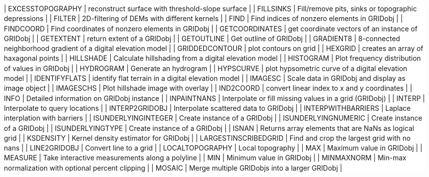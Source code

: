 | EXCESSTOPOGRAPHY | reconstruct surface with threshold-slope surface | 
| FILLSINKS | Fill/remove pits, sinks or topographic depressions | 
| FILTER | 2D-filtering of DEMs with different kernels  | 
| FIND | Find indices of nonzero elements in GRIDobj | 
| FINDCOORD | Find coordinates of nonzero elements in GRIDobj | 
| GETCOORDINATES | get coordinate vectors of an instance of GRIDobj | 
| GETEXTENT | return extent of a GRIDobj | 
| GETOUTLINE | Get outline of GRIDobj | 
| GRADIENT8 | 8-connected neighborhood gradient of a digital elevation model | 
| GRIDDEDCONTOUR | plot contours on grid | 
| HEXGRID | creates an array of haxagonal points | 
| HILLSHADE | Calculate hillshading from a digital elevation model | 
| HISTOGRAM | Plot frequency distribution of values in GRIDobj | 
| HYDROGRAM | Generate an hydrogram | 
| HYPSCURVE | plot hypsometric curve of a digital elevation model | 
| IDENTIFYFLATS | identify flat terrain in a digital elevation model | 
| IMAGESC | Scale data in GRIDobj and display as image object | 
| IMAGESCHS | Plot hillshade image with overlay | 
| IND2COORD | convert linear index to x and y coordinates | 
| INFO | Detailed information on GRIDobj instance | 
| INPAINTNANS | Interpolate or fill missing values in a grid (GRIDobj) | 
| INTERP | Interpolate to query locations | 
| INTERP2GRIDOBJ | Interpolate scattered data to GRIDobj | 
| INTERPWITHBARRIERS | Laplace interplation with barriers | 
| ISUNDERLYINGINTEGER | Create instance of a GRIDobj | 
| ISUNDERLYINGNUMERIC | Create instance of a GRIDobj | 
| ISUNDERLYINGTYPE | Create instance of a GRIDobj | 
| ISNAN | Returns array elements that are NaNs as logical grid | 
| KSDENSITY | Kernel density estimator for GRIDobj | 
| LARGESTINSCRIBEDGRID | Find and crop the largest grid with no nans | 
| LINE2GRIDOBJ | Convert line to a grid | 
| LOCALTOPOGRAPHY | Local topography | 
| MAX | Maximum value in GRIDobj | 
| MEASURE | Take interactive measurements along a polyline | 
| MIN | Minimum value in GRIDobj | 
| MINMAXNORM | Min-max normalization with optional percent clipping | 
| MOSAIC | Merge multiple GRIDobjs into a larger GRIDobj | 
